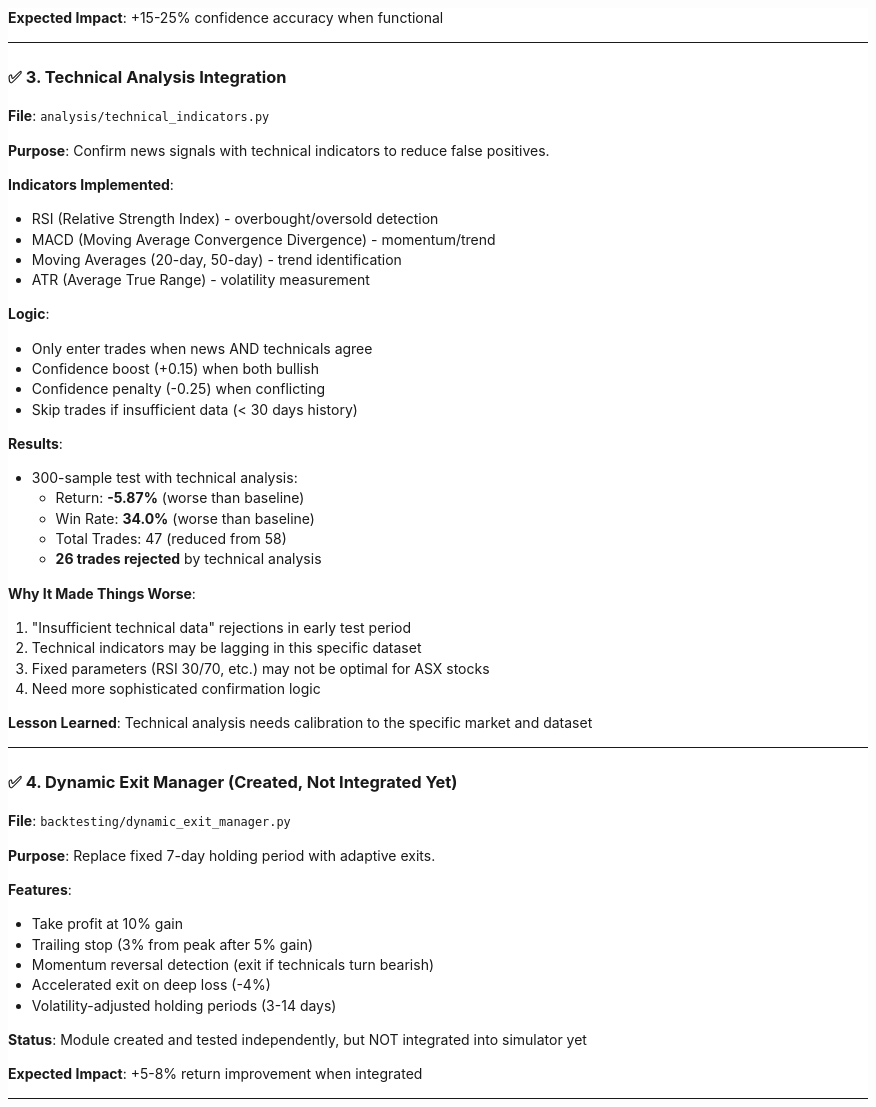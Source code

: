**Expected Impact**: +15-25% confidence accuracy when functional

---

### ✅ 3. Technical Analysis Integration

**File**: `analysis/technical_indicators.py`

**Purpose**: Confirm news signals with technical indicators to reduce false positives.

**Indicators Implemented**:
- RSI (Relative Strength Index) - overbought/oversold detection
- MACD (Moving Average Convergence Divergence) - momentum/trend
- Moving Averages (20-day, 50-day) - trend identification
- ATR (Average True Range) - volatility measurement

**Logic**:
- Only enter trades when news AND technicals agree
- Confidence boost (+0.15) when both bullish
- Confidence penalty (-0.25) when conflicting
- Skip trades if insufficient data (< 30 days history)

**Results**:
- 300-sample test with technical analysis:
  - Return: **-5.87%** (worse than baseline)
  - Win Rate: **34.0%** (worse than baseline)
  - Total Trades: 47 (reduced from 58)
  - **26 trades rejected** by technical analysis

**Why It Made Things Worse**:
1. "Insufficient technical data" rejections in early test period
2. Technical indicators may be lagging in this specific dataset
3. Fixed parameters (RSI 30/70, etc.) may not be optimal for ASX stocks
4. Need more sophisticated confirmation logic

**Lesson Learned**: Technical analysis needs calibration to the specific market and dataset

---

### ✅ 4. Dynamic Exit Manager (Created, Not Integrated Yet)

**File**: `backtesting/dynamic_exit_manager.py`

**Purpose**: Replace fixed 7-day holding period with adaptive exits.

**Features**:
- Take profit at 10% gain
- Trailing stop (3% from peak after 5% gain)
- Momentum reversal detection (exit if technicals turn bearish)
- Accelerated exit on deep loss (-4%)
- Volatility-adjusted holding periods (3-14 days)

**Status**: Module created and tested independently, but NOT integrated into simulator yet

**Expected Impact**: +5-8% return improvement when integrated

---
